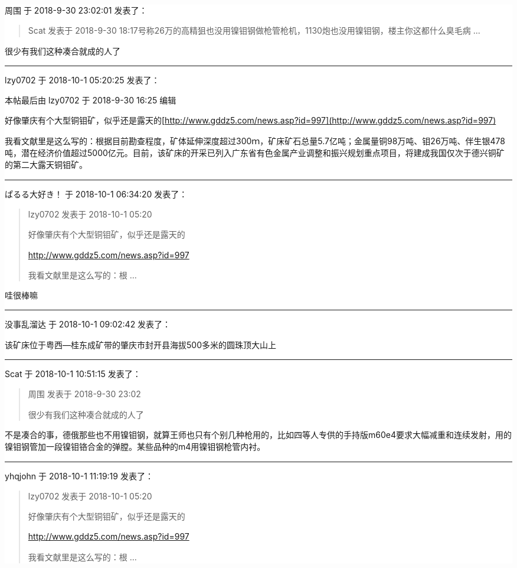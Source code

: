 周围 于 2018-9-30 23:02:01 发表了：

> Scat 发表于 2018-9-30 18:17号称26万的高精狙也没用镍钼钢做枪管枪机，1130炮也没用镍钼钢，楼主你这都什么臭毛病 ...



很少有我们这种凑合就成的人了

---------

lzy0702 于 2018-10-1 05:20:25 发表了：

本帖最后由 lzy0702 于 2018-9-30 16:25 编辑 

好像肇庆有个大型铜钼矿，似乎还是露天的[http://www.gddz5.com/news.asp?id=997](http://www.gddz5.com/news.asp?id=997)

我看文献里是这么写的：根据目前勘查程度，矿体延伸深度超过300ｍ，矿床矿石总量5.7亿吨；金属量铜98万吨、钼26万吨、伴生银478吨，潜在经济价值超过5000亿元。目前，该矿床的开采已列入广东省有色金属产业调整和振兴规划重点项目，将建成我国仅次于德兴铜矿的第二大露天铜钼矿。

---------

ぱるる大好き！ 于 2018-10-1 06:34:20 发表了：

> lzy0702 发表于 2018-10-1 05:20
> 
> 好像肇庆有个大型铜钼矿，似乎还是露天的
> 
> http://www.gddz5.com/news.asp?id=997
> 
> 我看文献里是这么写的：根 ...



哇很棒嘛

---------

没事乱溜达 于 2018-10-1 09:02:42 发表了：

该矿床位于粤西—桂东成矿带的肇庆市封开县海拔500多米的圆珠顶大山上

---------

Scat 于 2018-10-1 10:51:15 发表了：

> 周围 发表于 2018-9-30 23:02
> 
> 很少有我们这种凑合就成的人了



不是凑合的事，德俄那些也不用镍钼钢，就算王师也只有个别几种枪用的，比如四等人专供的手持版m60e4要求大幅减重和连续发射，用的镍钼钢管加一段镍钼铬合金的弹膛。某些品种的m4用镍钼钢枪管内衬。

---------

yhqjohn 于 2018-10-1 11:19:19 发表了：

> lzy0702 发表于 2018-10-1 05:20
> 
> 好像肇庆有个大型铜钼矿，似乎还是露天的
> 
> http://www.gddz5.com/news.asp?id=997
> 
> 我看文献里是这么写的：根 ...
